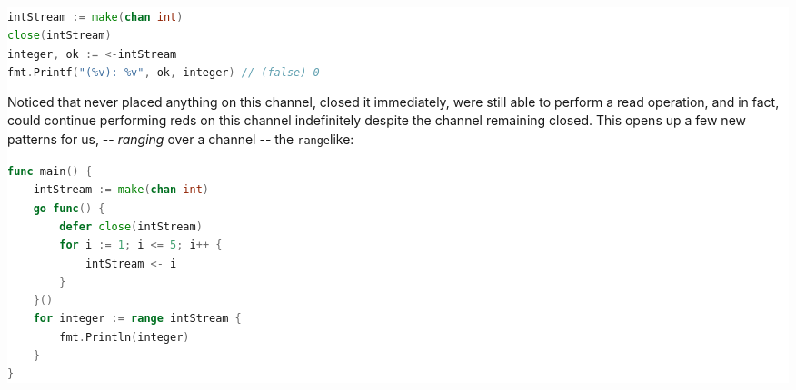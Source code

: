 ```go
intStream := make(chan int)
close(intStream)
integer, ok := <-intStream
fmt.Printf("(%v): %v", ok, integer) // (false) 0
```

Noticed that never placed anything on this channel, closed it immediately, were still able to perform a read operation, and in fact, could continue performing reds on this channel indefinitely despite the channel remaining closed. This opens up a few new patterns for us, -- *ranging* over a channel -- the `range`like:

```go
func main() {
	intStream := make(chan int)
	go func() {
		defer close(intStream)
		for i := 1; i <= 5; i++ {
			intStream <- i
		}
	}()
	for integer := range intStream {
		fmt.Println(integer)
	}
}
```

